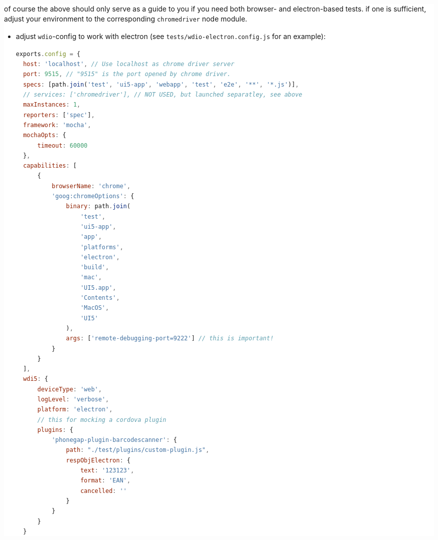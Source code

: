   of course the above should only serve as a guide to you if you need both browser- and electron-based tests.
  if one is sufficient, adjust your environment to the corresponding `chromedriver` node module.

- adjust `wdio`-config to work with electron (see `tests/wdio-electron.config.js` for an example):

  ```javascript
  exports.config = {
    host: 'localhost', // Use localhost as chrome driver server
    port: 9515, // "9515" is the port opened by chrome driver.
    specs: [path.join('test', 'ui5-app', 'webapp', 'test', 'e2e', '**', '*.js')],
    // services: ['chromedriver'], // NOT USED, but launched separatley, see above
    maxInstances: 1,
    reporters: ['spec'],
    framework: 'mocha',
    mochaOpts: {
        timeout: 60000
    },
    capabilities: [
        {
            browserName: 'chrome',
            'goog:chromeOptions': {
                binary: path.join(
                    'test',
                    'ui5-app',
                    'app',
                    'platforms',
                    'electron',
                    'build',
                    'mac',
                    'UI5.app',
                    'Contents',
                    'MacOS',
                    'UI5'
                ),
                args: ['remote-debugging-port=9222'] // this is important!
            }
        }
    ],
    wdi5: {
        deviceType: 'web',
        logLevel: 'verbose',
        platform: 'electron',
        // this for mocking a cordova plugin
        plugins: {
            'phonegap-plugin-barcodescanner': {
                path: "./test/plugins/custom-plugin.js",
                respObjElectron: {
                    text: '123123',
                    format: 'EAN',
                    cancelled: ''
                }
            }
        }
    }
  ```
